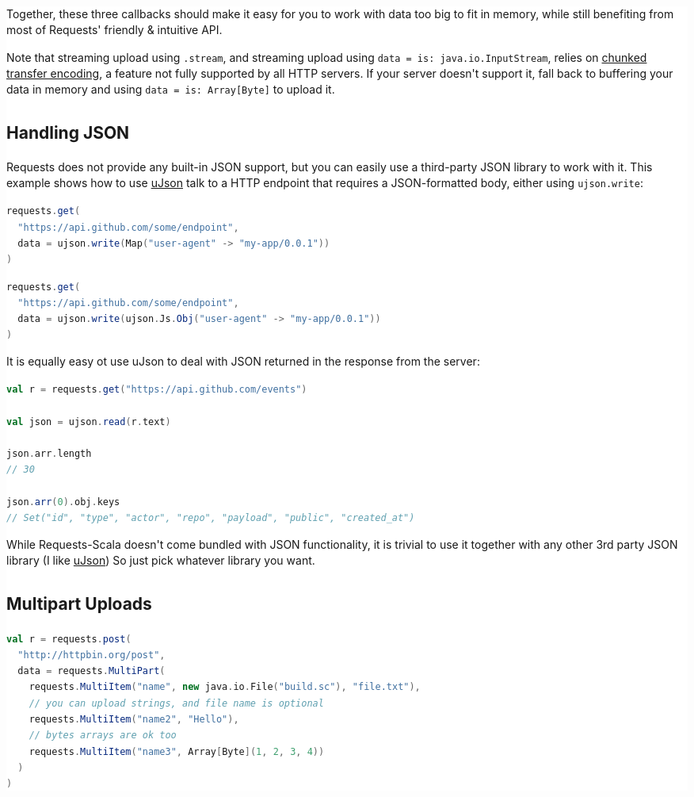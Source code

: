 Together, these three callbacks should make it easy for you to work with data
too big to fit in memory, while still benefiting from most of Requests' friendly
& intuitive API.

Note that streaming upload using `.stream`, and streaming upload using `data =
is: java.io.InputStream`, relies on
[chunked transfer encoding](https://en.wikipedia.org/wiki/Chunked_transfer_encoding),
a feature not fully supported by all HTTP servers. If your server doesn't
support it, fall back to buffering your data in memory and using `data = is:
Array[Byte]` to upload it.

## Handling JSON

Requests does not provide any built-in JSON support, but you can easily use a 
third-party JSON library to work with it. This example shows how to use 
[uJson](http://www.lihaoyi.com/upickle/) talk to a HTTP endpoint that requires a 
JSON-formatted body, either using `ujson.write`:

```scala
requests.get(
  "https://api.github.com/some/endpoint",
  data = ujson.write(Map("user-agent" -> "my-app/0.0.1"))
)
```
```scala
requests.get(
  "https://api.github.com/some/endpoint",
  data = ujson.write(ujson.Js.Obj("user-agent" -> "my-app/0.0.1"))
)
```

It is equally easy ot use uJson to deal with JSON returned in the response from
the server:

```scala
val r = requests.get("https://api.github.com/events")

val json = ujson.read(r.text)

json.arr.length
// 30

json.arr(0).obj.keys
// Set("id", "type", "actor", "repo", "payload", "public", "created_at")
```

While Requests-Scala doesn't come bundled with JSON functionality, it is trivial
to use it together with any other 3rd party JSON library (I like
[uJson](http://www.lihaoyi.com/upickle/)) So just pick whatever library you
want.

## Multipart Uploads

```scala
val r = requests.post(
  "http://httpbin.org/post",
  data = requests.MultiPart(
    requests.MultiItem("name", new java.io.File("build.sc"), "file.txt"),
    // you can upload strings, and file name is optional
    requests.MultiItem("name2", "Hello"), 
    // bytes arrays are ok too
    requests.MultiItem("name3", Array[Byte](1, 2, 3, 4)) 
  )
)
```
